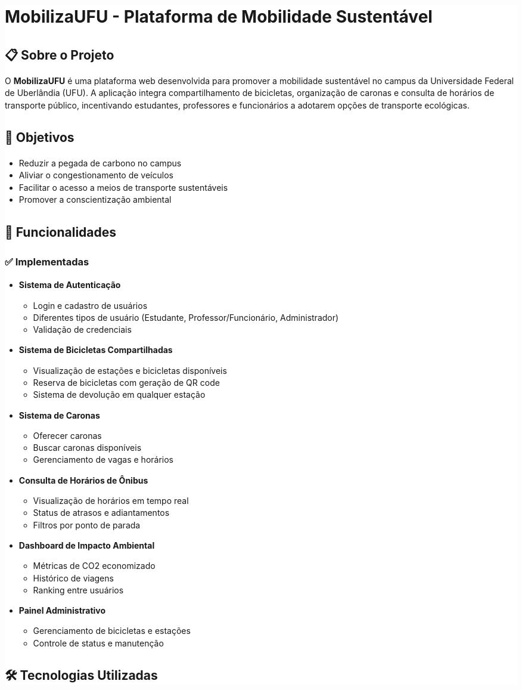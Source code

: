 # MobilizaUFU - Plataforma de Mobilidade Sustentável

## 📋 Sobre o Projeto

O **MobilizaUFU** é uma plataforma web desenvolvida para promover a mobilidade sustentável no campus da Universidade Federal de Uberlândia (UFU). A aplicação integra compartilhamento de bicicletas, organização de caronas e consulta de horários de transporte público, incentivando estudantes, professores e funcionários a adotarem opções de transporte ecológicas.

## 🎯 Objetivos

- Reduzir a pegada de carbono no campus
- Aliviar o congestionamento de veículos
- Facilitar o acesso a meios de transporte sustentáveis
- Promover a conscientização ambiental

## 🚀 Funcionalidades

### ✅ Implementadas

- **Sistema de Autenticação**
  - Login e cadastro de usuários
  - Diferentes tipos de usuário (Estudante, Professor/Funcionário, Administrador)
  - Validação de credenciais

- **Sistema de Bicicletas Compartilhadas**
  - Visualização de estações e bicicletas disponíveis
  - Reserva de bicicletas com geração de QR code
  - Sistema de devolução em qualquer estação

- **Sistema de Caronas**
  - Oferecer caronas
  - Buscar caronas disponíveis
  - Gerenciamento de vagas e horários

- **Consulta de Horários de Ônibus**
  - Visualização de horários em tempo real
  - Status de atrasos e adiantamentos
  - Filtros por ponto de parada

- **Dashboard de Impacto Ambiental**
  - Métricas de CO2 economizado
  - Histórico de viagens
  - Ranking entre usuários

- **Painel Administrativo**
  - Gerenciamento de bicicletas e estações
  - Controle de status e manutenção

## 🛠️ Tecnologias Utilizadas
